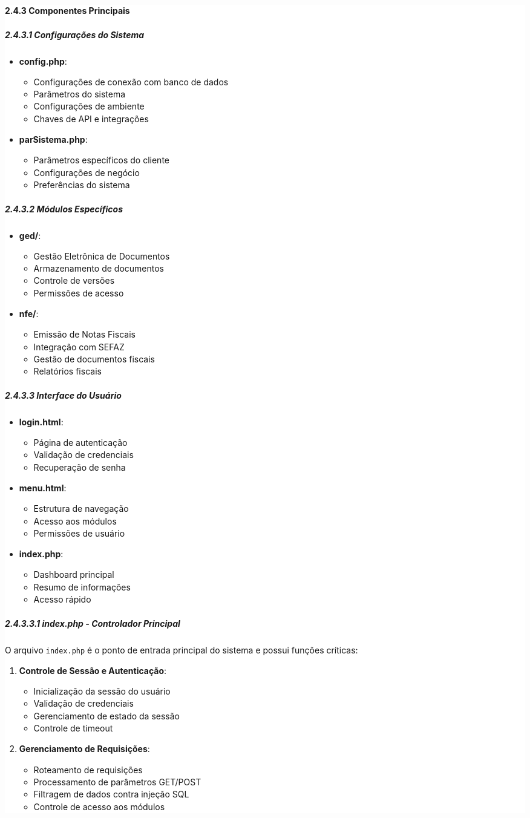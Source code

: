 #### 2.4.3 Componentes Principais

##### 2.4.3.1 Configurações do Sistema
- **config.php**: 
  - Configurações de conexão com banco de dados
  - Parâmetros do sistema
  - Configurações de ambiente
  - Chaves de API e integrações

- **parSistema.php**:
  - Parâmetros específicos do cliente
  - Configurações de negócio
  - Preferências do sistema

##### 2.4.3.2 Módulos Específicos
- **ged/**:
  - Gestão Eletrônica de Documentos
  - Armazenamento de documentos
  - Controle de versões
  - Permissões de acesso

- **nfe/**:
  - Emissão de Notas Fiscais
  - Integração com SEFAZ
  - Gestão de documentos fiscais
  - Relatórios fiscais

##### 2.4.3.3 Interface do Usuário
- **login.html**:
  - Página de autenticação
  - Validação de credenciais
  - Recuperação de senha

- **menu.html**:
  - Estrutura de navegação
  - Acesso aos módulos
  - Permissões de usuário

- **index.php**:
  - Dashboard principal
  - Resumo de informações
  - Acesso rápido

##### 2.4.3.3.1 index.php - Controlador Principal
O arquivo `index.php` é o ponto de entrada principal do sistema e possui funções críticas:

1. **Controle de Sessão e Autenticação**:
   - Inicialização da sessão do usuário
   - Validação de credenciais
   - Gerenciamento de estado da sessão
   - Controle de timeout

2. **Gerenciamento de Requisições**:
   - Roteamento de requisições
   - Processamento de parâmetros GET/POST
   - Filtragem de dados contra injeção SQL
   - Controle de acesso aos módulos
